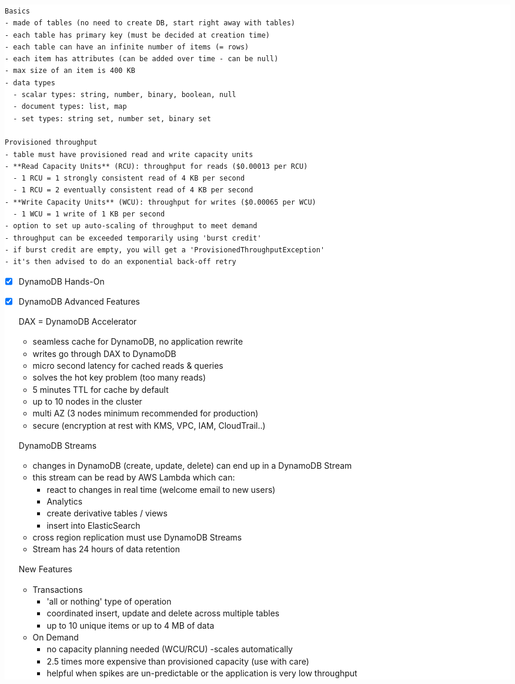     Basics
    - made of tables (no need to create DB, start right away with tables)
    - each table has primary key (must be decided at creation time)
    - each table can have an infinite number of items (= rows)
    - each item has attributes (can be added over time - can be null)
    - max size of an item is 400 KB
    - data types
      - scalar types: string, number, binary, boolean, null
      - document types: list, map
      - set types: string set, number set, binary set

    Provisioned throughput
    - table must have provisioned read and write capacity units
    - **Read Capacity Units** (RCU): throughput for reads ($0.00013 per RCU)
      - 1 RCU = 1 strongly consistent read of 4 KB per second
      - 1 RCU = 2 eventually consistent read of 4 KB per second
    - **Write Capacity Units** (WCU): throughput for writes ($0.00065 per WCU)
      - 1 WCU = 1 write of 1 KB per second
    - option to set up auto-scaling of throughput to meet demand
    - throughput can be exceeded temporarily using 'burst credit'
    - if burst credit are empty, you will get a 'ProvisionedThroughputException'
    - it's then advised to do an exponential back-off retry

 - [x] DynamoDB Hands-On
 - [x] DynamoDB Advanced Features

    DAX = DynamoDB Accelerator
    - seamless cache for DynamoDB, no application rewrite
    - writes go through DAX to DynamoDB
    - micro second latency for cached reads & queries
    - solves the hot key problem (too many reads)
    - 5 minutes TTL for cache by default
    - up to 10 nodes in the cluster
    - multi AZ (3 nodes minimum recommended for production)
    - secure (encryption at rest with KMS, VPC, IAM, CloudTrail..)

    DynamoDB Streams
    - changes in DynamoDB (create, update, delete) can end up in a DynamoDB Stream
    - this stream can be read by AWS Lambda which can:
      - react to changes in real time (welcome email to new users)
      - Analytics
      - create derivative tables / views
      - insert into ElasticSearch
    - cross region replication must use DynamoDB Streams
    - Stream has 24 hours of data retention

    New Features
    - Transactions
      - 'all or nothing' type of operation
      - coordinated insert, update and delete across multiple tables
      - up to 10 unique items or up to 4 MB of data
    - On Demand
      - no capacity planning needed (WCU/RCU) -scales automatically
      - 2.5 times more expensive than provisioned capacity (use with care)
      - helpful when spikes are un-predictable or the application is very low throughput
